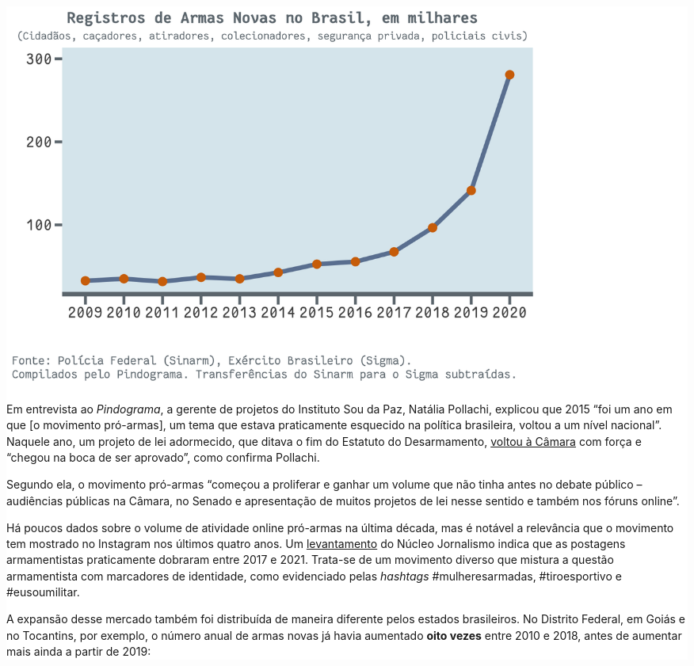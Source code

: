 <p><img src="/assets/post_images/Armas_files/figure-html/unnamed-chunk-2-1.png" width="672" /></p>
<p>Em entrevista ao <em>Pindograma</em>, a gerente de projetos do Instituto Sou da Paz, Natália Pollachi, explicou que 2015 “foi um ano em que [o movimento pró-armas], um tema que estava praticamente esquecido na política brasileira, voltou a um nível nacional”. Naquele ano, um projeto de lei adormecido, que ditava o fim do Estatuto do Desarmamento, <a href="https://agenciabrasil.ebc.com.br/geral/noticia/2015-12/depois-de-12-anos-em-vigor-estatuto-do-desarmamento-pode-ser-revogado">voltou à Câmara</a> com força e “chegou na boca de ser aprovado”, como confirma Pollachi.</p>
<p>Segundo ela, o movimento pró-armas “começou a proliferar e ganhar um volume que não tinha antes no debate público – audiências públicas na Câmara, no Senado e apresentação de muitos projetos de lei nesse sentido e também nos fóruns online”.</p>
<p>Há poucos dados sobre o volume de atividade online pró-armas na última década, mas é notável a relevância que o movimento tem mostrado no Instagram nos últimos quatro anos. Um <a href="https://nucleo.jor.br/especiais/2021-04-15-influencers-armas-instagram">levantamento</a> do Núcleo Jornalismo indica que as postagens armamentistas praticamente dobraram entre 2017 e 2021. Trata-se de um movimento diverso que mistura a questão armamentista com marcadores de identidade, como evidenciado pelas <em>hashtags</em> #mulheresarmadas, #tiroesportivo e #eusoumilitar.</p>
<p>A expansão desse mercado também foi distribuída de maneira diferente pelos estados brasileiros. No Distrito Federal, em Goiás e no Tocantins, por exemplo, o número anual de armas novas já havia aumentado <strong>oito vezes</strong> entre 2010 e 2018, antes de aumentar mais ainda a partir de 2019:</p>